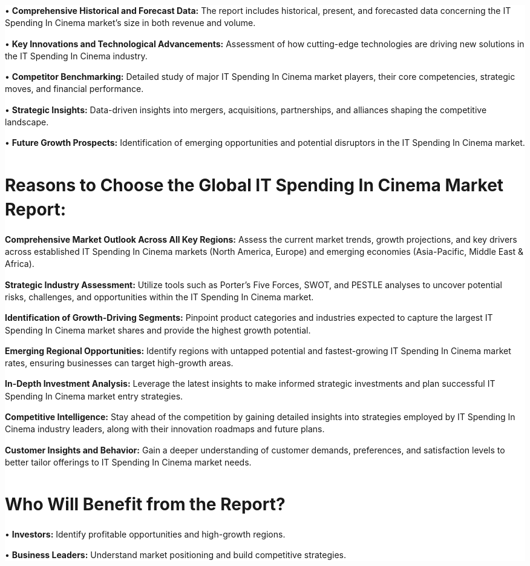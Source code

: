 • <strong>Comprehensive Historical and Forecast Data:</strong> The report includes historical, present, and forecasted data concerning the IT Spending In Cinema market’s size in both revenue and volume.

• <strong>Key Innovations and Technological Advancements:</strong> Assessment of how cutting-edge technologies are driving new solutions in the IT Spending In Cinema industry.

• <strong>Competitor Benchmarking:</strong> Detailed study of major IT Spending In Cinema market players, their core competencies, strategic moves, and financial performance.

• <strong>Strategic Insights:</strong> Data-driven insights into mergers, acquisitions, partnerships, and alliances shaping the competitive landscape.

• <strong>Future Growth Prospects:</strong> Identification of emerging opportunities and potential disruptors in the IT Spending In Cinema market.

# <strong>Reasons to Choose the Global IT Spending In Cinema Market Report:</strong>

<strong>Comprehensive Market Outlook Across All Key Regions:</strong>
Assess the current market trends, growth projections, and key drivers across established IT Spending In Cinema markets (North America, Europe) and emerging economies (Asia-Pacific, Middle East & Africa).

<strong>Strategic Industry Assessment:</strong>
Utilize tools such as Porter’s Five Forces, SWOT, and PESTLE analyses to uncover potential risks, challenges, and opportunities within the IT Spending In Cinema market.

<strong>Identification of Growth-Driving Segments:</strong>
Pinpoint product categories and industries expected to capture the largest IT Spending In Cinema market shares and provide the highest growth potential.

<strong>Emerging Regional Opportunities:</strong>
Identify regions with untapped potential and fastest-growing IT Spending In Cinema market rates, ensuring businesses can target high-growth areas.

<strong>In-Depth Investment Analysis:</strong>
Leverage the latest insights to make informed strategic investments and plan successful IT Spending In Cinema market entry strategies.

<strong>Competitive Intelligence:</strong>
Stay ahead of the competition by gaining detailed insights into strategies employed by IT Spending In Cinema industry leaders, along with their innovation roadmaps and future plans.

<strong>Customer Insights and Behavior:</strong>
Gain a deeper understanding of customer demands, preferences, and satisfaction levels to better tailor offerings to IT Spending In Cinema market needs.

# <strong>Who Will Benefit from the Report?</strong>

• <strong>Investors:</strong> Identify profitable opportunities and high-growth regions.

• <strong>Business Leaders:</strong> Understand market positioning and build competitive strategies.
